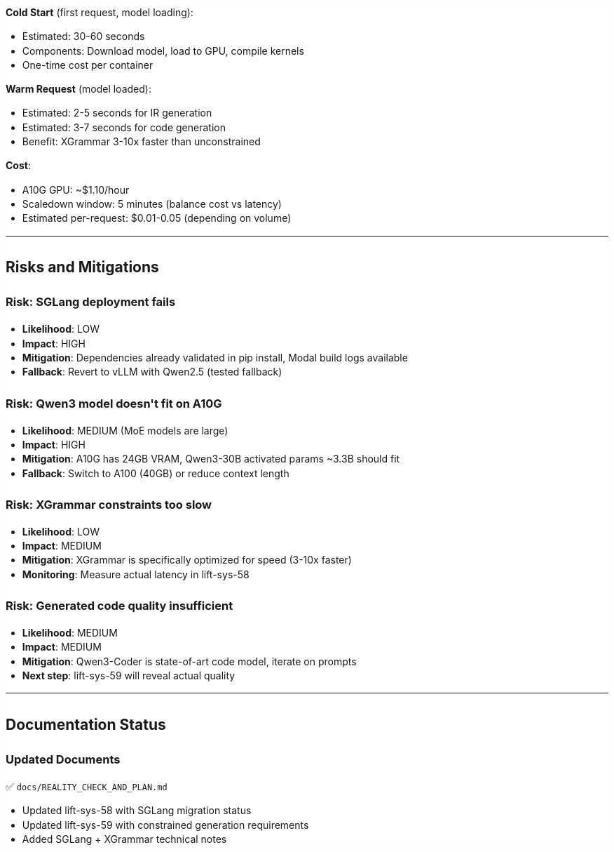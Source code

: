**Cold Start** (first request, model loading):
- Estimated: 30-60 seconds
- Components: Download model, load to GPU, compile kernels
- One-time cost per container

**Warm Request** (model loaded):
- Estimated: 2-5 seconds for IR generation
- Estimated: 3-7 seconds for code generation
- Benefit: XGrammar 3-10x faster than unconstrained

**Cost**:
- A10G GPU: ~$1.10/hour
- Scaledown window: 5 minutes (balance cost vs latency)
- Estimated per-request: $0.01-0.05 (depending on volume)

---

## Risks and Mitigations

### Risk: SGLang deployment fails
- **Likelihood**: LOW
- **Impact**: HIGH
- **Mitigation**: Dependencies already validated in pip install, Modal build logs available
- **Fallback**: Revert to vLLM with Qwen2.5 (tested fallback)

### Risk: Qwen3 model doesn't fit on A10G
- **Likelihood**: MEDIUM (MoE models are large)
- **Impact**: HIGH
- **Mitigation**: A10G has 24GB VRAM, Qwen3-30B activated params ~3.3B should fit
- **Fallback**: Switch to A100 (40GB) or reduce context length

### Risk: XGrammar constraints too slow
- **Likelihood**: LOW
- **Impact**: MEDIUM
- **Mitigation**: XGrammar is specifically optimized for speed (3-10x faster)
- **Monitoring**: Measure actual latency in lift-sys-58

### Risk: Generated code quality insufficient
- **Likelihood**: MEDIUM
- **Impact**: MEDIUM
- **Mitigation**: Qwen3-Coder is state-of-art code model, iterate on prompts
- **Next step**: lift-sys-59 will reveal actual quality

---

## Documentation Status

### Updated Documents
✅ `docs/REALITY_CHECK_AND_PLAN.md`
- Updated lift-sys-58 with SGLang migration status
- Updated lift-sys-59 with constrained generation requirements
- Added SGLang + XGrammar technical notes
